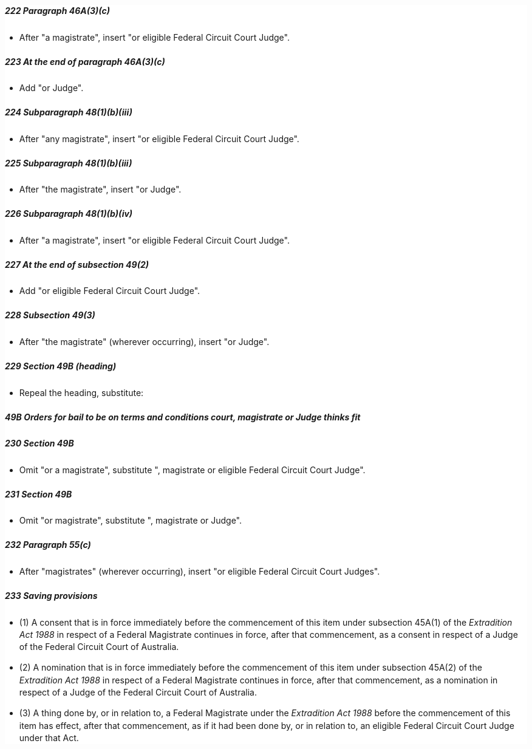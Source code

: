 ##### 222  Paragraph 46A(3)(c)

   * After "a magistrate", insert "or eligible Federal Circuit Court Judge".

##### 223  At the end of paragraph 46A(3)(c)

   * Add "or Judge".

##### 224  Subparagraph 48(1)(b)(iii)

   * After "any magistrate", insert "or eligible Federal Circuit Court Judge".

##### 225  Subparagraph 48(1)(b)(iii)

   * After "the magistrate", insert "or Judge".

##### 226  Subparagraph 48(1)(b)(iv)

   * After "a magistrate", insert "or eligible Federal Circuit Court Judge".

##### 227  At the end of subsection 49(2)

   * Add "or eligible Federal Circuit Court Judge".

##### 228  Subsection 49(3)

   * After "the magistrate" (wherever occurring), insert "or Judge".

##### 229  Section 49B (heading)

   * Repeal the heading, substitute:

##### 49B  Orders for bail to be on terms and conditions court, magistrate or Judge thinks fit

##### 230  Section 49B

   * Omit "or a magistrate", substitute ", magistrate or eligible Federal Circuit Court Judge".

##### 231  Section 49B

   * Omit "or magistrate", substitute ", magistrate or Judge".

##### 232  Paragraph 55(c)

   * After "magistrates" (wherever occurring), insert "or eligible Federal Circuit Court Judges".

##### 233  Saving provisions

   * (1) A consent that is in force immediately before the commencement of this item under subsection 45A(1) of the _Extradition Act 1988_ in respect of a Federal Magistrate continues in force, after that commencement, as a consent in respect of a Judge of the Federal Circuit Court of Australia.

   * (2) A nomination that is in force immediately before the commencement of this item under subsection 45A(2) of the _Extradition Act 1988_ in respect of a Federal Magistrate continues in force, after that commencement, as a nomination in respect of a Judge of the Federal Circuit Court of Australia.

   * (3) A thing done by, or in relation to, a Federal Magistrate under the _Extradition Act 1988_ before the commencement of this item has effect, after that commencement, as if it had been done by, or in relation to, an eligible Federal Circuit Court Judge under that Act.
